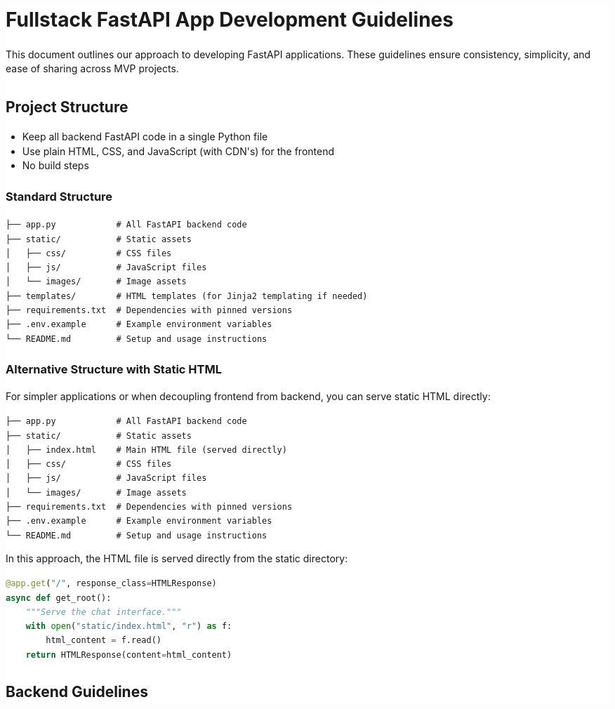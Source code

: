 # Fullstack FastAPI App Development Guidelines

This document outlines our approach to developing FastAPI applications. These guidelines ensure consistency, simplicity, and ease of sharing across MVP projects.

## Project Structure
- Keep all backend FastAPI code in a single Python file
- Use plain HTML, CSS, and JavaScript (with CDN's) for the frontend
- No build steps

### Standard Structure

```
├── app.py            # All FastAPI backend code
├── static/           # Static assets
│   ├── css/          # CSS files
│   ├── js/           # JavaScript files
│   └── images/       # Image assets
├── templates/        # HTML templates (for Jinja2 templating if needed)
├── requirements.txt  # Dependencies with pinned versions
├── .env.example      # Example environment variables
└── README.md         # Setup and usage instructions
```

### Alternative Structure with Static HTML

For simpler applications or when decoupling frontend from backend, you can serve static HTML directly:

```
├── app.py            # All FastAPI backend code
├── static/           # Static assets
│   ├── index.html    # Main HTML file (served directly)
│   ├── css/          # CSS files
│   ├── js/           # JavaScript files
│   └── images/       # Image assets
├── requirements.txt  # Dependencies with pinned versions
├── .env.example      # Example environment variables
└── README.md         # Setup and usage instructions
```

In this approach, the HTML file is served directly from the static directory:

```python
@app.get("/", response_class=HTMLResponse)
async def get_root():
    """Serve the chat interface."""
    with open("static/index.html", "r") as f:
        html_content = f.read()
    return HTMLResponse(content=html_content)
```

## Backend Guidelines
